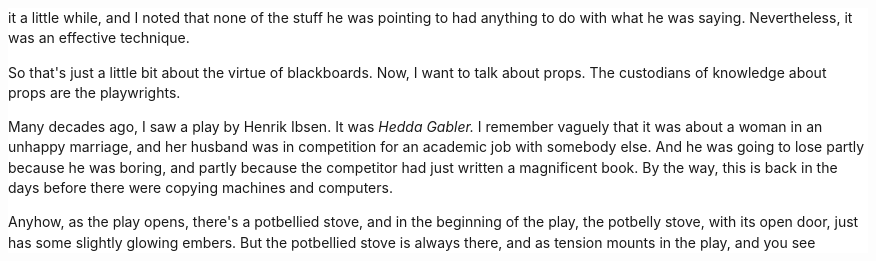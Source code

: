   <span m="994880">it</span> <span m="994980">a</span> <span m="995080">little</span>
  <span m="995120">while,</span> <span m="995360">and</span> <span m="995450">I</span>
  <span m="995540">noted</span> <span m="995840">that</span> <span m="997040">none</span>
  <span m="997190">of</span> <span m="997280">the</span> <span m="997370">stuff</span>
  <span m="997670">he</span> <span m="997790">was</span> <span m="998090">pointing</span>
  <span m="998480">to</span> <span m="998690">had</span> <span m="998870">anything</span>
  <span m="999260">to</span> <span m="999380">do</span> <span m="999530">with</span>
  <span m="999680">what</span> <span m="999800">he</span> <span m="999890">was</span>
  <span m="999980">saying.</span> <span m="1003190">Nevertheless,</span> <span m="1003730">it</span>
  <span m="1003790">was</span> <span m="1004510">an</span> <span m="1004930">effective</span>
  <span m="1005380">technique.</span></p><p><span m="1009200">So</span> <span m="1009400">that's</span>
  <span m="1009770">just</span> <span m="1009980">a</span> <span m="1010010">little</span>
  <span m="1010160">bit</span> <span m="1010310">about</span> <span m="1011270">the</span>
  <span m="1011570">virtue</span> <span m="1012070">of</span> <span m="1012650">blackboards.</span>
  <span m="1013260">Now,</span> <span m="1013670">I</span> <span m="1013760">want
  to</span> <span m="1013910">talk</span> <span m="1014210">about</span> <span m="1014720">props.</span>
  <span m="1016850">The</span> <span m="1016970">custodians</span> <span m="1017690">of</span>
  <span m="1018020">knowledge</span> <span m="1018410">about</span> <span m="1018680">props</span>
  <span m="1019820">are</span> <span m="1019910">the</span> <span m="1020030">playwrights.</span></p><p><span
  m="1021890">Many</span> <span m="1022160">decades</span> <span m="1022550">ago,</span>
  <span m="1022890">I</span> <span m="1022990">saw</span> <span m="1023470">a</span>
  <span m="1023700">play</span> <span m="1024020">by</span> <span m="1024859">Henrik</span>
  <span m="1025220">Ibsen.</span> <span m="1025730">It</span> <span m="1025849">was</span>
  <span m="1026060"><i>Hedda</i></span> <span m="1026270"><i>Gabler.</i></span> <span
  m="1027589">I</span> <span m="1027859">remember</span> <span m="1028220">vaguely</span>
  <span m="1028670">that</span> <span m="1028770">it</span> <span m="1028839">was</span>
  <span m="1029000">about</span> <span m="1029329">a</span> <span m="1030440">woman</span>
  <span m="1030770">in</span> <span m="1030890">an</span> <span m="1031220">unhappy</span>
  <span m="1031670">marriage,</span> <span m="1032930">and</span> <span m="1033050">her</span>
  <span m="1033140">husband</span> <span m="1034339">was</span> <span m="1034490">in</span>
  <span m="1034579">competition</span> <span m="1035270">for</span> <span m="1035420">an</span>
  <span m="1035540">academic</span> <span m="1036020">job</span> <span m="1036349">with</span>
  <span m="1036470">somebody</span> <span m="1036859">else.</span> <span m="1037599">And
  he</span> <span m="1037819">was</span> <span m="1037930">going</span> <span m="1038040">to</span>
  <span m="1038109">lose</span> <span m="1039140">partly</span> <span m="1039410">because</span>
  <span m="1039740">he</span> <span m="1039829">was</span> <span m="1039980">boring,</span>
  <span m="1040910">and</span> <span m="1041000">partly</span> <span m="1041300">because</span>
  <span m="1041690">the</span> <span m="1041780">competitor</span> <span m="1042859">had</span>
  <span m="1042980">just</span> <span m="1043220">written</span> <span m="1044119">a</span>
  <span m="1044180">magnificent</span> <span m="1044869">book.</span> <span m="1045760">By</span>
  <span m="1045920">the</span> <span m="1046010">way,</span> <span m="1046160">this</span>
  <span m="1046339">is</span> <span m="1046460">back</span> <span m="1046700">in</span>
  <span m="1046790">the</span> <span m="1046849">days</span> <span m="1047150">before</span>
  <span m="1047510">there</span> <span m="1047599">were</span> <span m="1047740">copying</span>
  <span m="1048170">machines</span> <span m="1048620">and</span> <span m="1048710">computers.</span></p><p><span
  m="1050710">Anyhow,</span> <span m="1051380">as</span> <span m="1051560">the</span>
  <span m="1051860">play</span> <span m="1052130">opens,</span> <span m="1053810">there's</span>
  <span m="1054140">a</span> <span m="1055340">potbellied</span> <span m="1055850">stove,</span>
  <span m="1063590">and</span> <span m="1064510">in</span> <span m="1064640">the</span>
  <span m="1064730">beginning</span> <span m="1065060">of</span> <span m="1065120">the</span>
  <span m="1065210">play,</span> <span m="1067000">the</span> <span m="1067160">potbelly</span>
  <span m="1067640">stove,</span> <span m="1068060">with</span> <span m="1068390">its</span>
  <span m="1068780">open</span> <span m="1069080">door,</span> <span m="1070130">just</span>
  <span m="1070400">has</span> <span m="1070580">some</span> <span m="1071540">slightly</span>
  <span m="1072050">glowing</span> <span m="1072470">embers.</span> <span m="1074330">But</span>
  <span m="1074450">the</span> <span m="1074600">potbellied</span> <span m="1075110">stove</span>
  <span m="1075420">is</span> <span m="1075590">always</span> <span m="1075950">there,</span>
  <span m="1077000">and</span> <span m="1077180">as tension</span> <span m="1077720">mounts</span>
  <span m="1078080">in</span> <span m="1078200">the</span> <span m="1078290">play,</span>
  <span m="1079640">and</span> <span m="1079790">you</span> <span m="1079910">see</span>